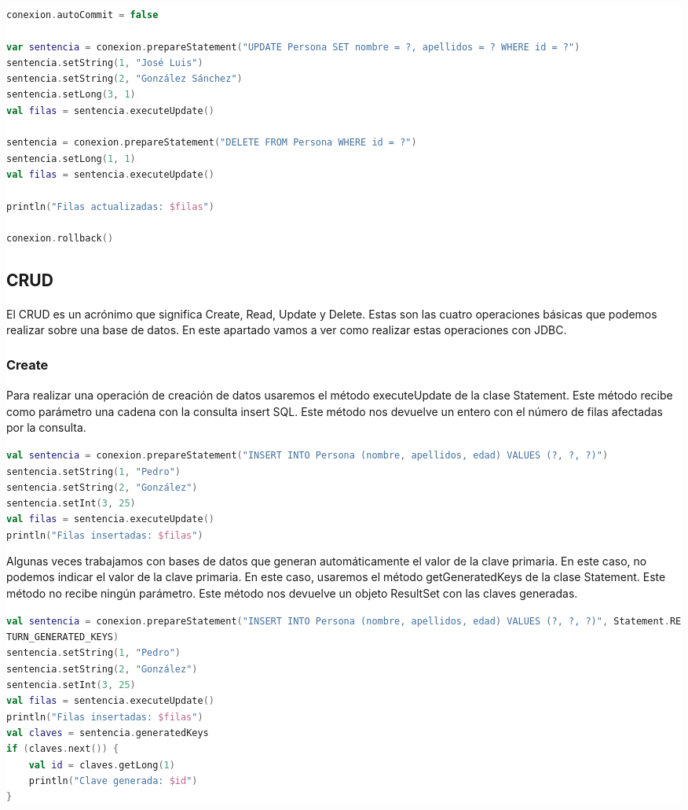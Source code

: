```kotlin
conexion.autoCommit = false

var sentencia = conexion.prepareStatement("UPDATE Persona SET nombre = ?, apellidos = ? WHERE id = ?")
sentencia.setString(1, "José Luis")
sentencia.setString(2, "González Sánchez")
sentencia.setLong(3, 1)
val filas = sentencia.executeUpdate()

sentencia = conexion.prepareStatement("DELETE FROM Persona WHERE id = ?")
sentencia.setLong(1, 1)
val filas = sentencia.executeUpdate()

println("Filas actualizadas: $filas")

conexion.rollback()
```

## CRUD
El CRUD es un acrónimo que significa Create, Read, Update y Delete. Estas son las cuatro operaciones básicas que podemos realizar sobre una base de datos. En este apartado vamos a ver como realizar estas operaciones con JDBC.

### Create
Para realizar una operación de creación de datos usaremos el método executeUpdate de la clase Statement. Este método recibe como parámetro una cadena con la consulta insert SQL. Este método nos devuelve un entero con el número de filas afectadas por la consulta.

```kotlin
val sentencia = conexion.prepareStatement("INSERT INTO Persona (nombre, apellidos, edad) VALUES (?, ?, ?)")
sentencia.setString(1, "Pedro")
sentencia.setString(2, "González")
sentencia.setInt(3, 25)
val filas = sentencia.executeUpdate()
println("Filas insertadas: $filas")
```

Algunas veces trabajamos con bases de datos que generan automáticamente el valor de la clave primaria. En este caso, no podemos indicar el valor de la clave primaria. En este caso, usaremos el método getGeneratedKeys de la clase Statement. Este método no recibe ningún parámetro. Este método nos devuelve un objeto ResultSet con las claves generadas.

```kotlin
val sentencia = conexion.prepareStatement("INSERT INTO Persona (nombre, apellidos, edad) VALUES (?, ?, ?)", Statement.RETURN_GENERATED_KEYS)
sentencia.setString(1, "Pedro")
sentencia.setString(2, "González")
sentencia.setInt(3, 25)
val filas = sentencia.executeUpdate()
println("Filas insertadas: $filas")
val claves = sentencia.generatedKeys
if (claves.next()) {
    val id = claves.getLong(1)
    println("Clave generada: $id")
}
```
